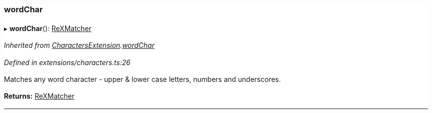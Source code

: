 ###  wordChar

▸ **wordChar**(): [ReXMatcher](../classes/rexmatcher.md)

*Inherited from [CharactersExtension](charactersextension.md).[wordChar](charactersextension.md#wordchar)*

*Defined in extensions/characters.ts:26*

Matches any word character - upper & lower case letters, numbers and underscores.

**Returns:** [ReXMatcher](../classes/rexmatcher.md)

___


